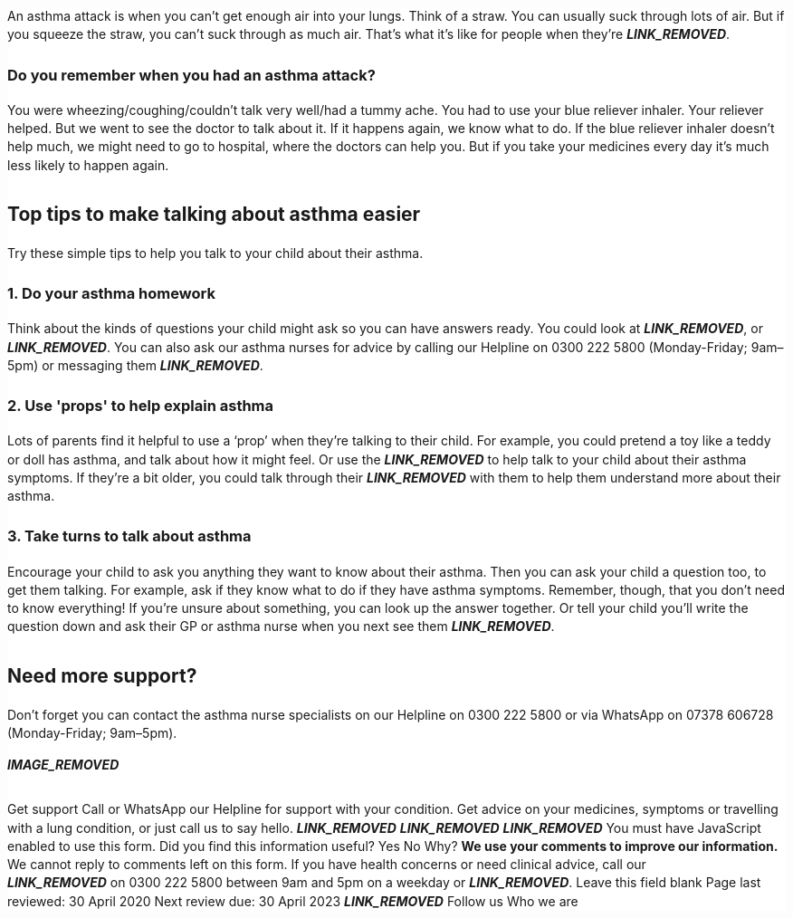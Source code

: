An asthma attack is when you can’t get enough air into your lungs. Think of a straw. You can usually suck through lots of air. But if you squeeze the straw, you can’t suck through as much air. That’s what it’s like for people when they’re ___LINK_REMOVED___.
### Do you remember when you had an asthma attack?
You were wheezing/coughing/couldn’t talk very well/had a tummy ache. You had to use your blue reliever inhaler. Your reliever helped. But we went to see the doctor to talk about it.
If it happens again, we know what to do. If the blue reliever inhaler doesn’t help much, we might need to go to hospital, where the doctors can help you. But if you take your medicines every day it’s much less likely to happen again.
## Top tips to make talking about asthma easier
Try these simple tips to help you talk to your child about their asthma.
### 1. Do your asthma homework
Think about the kinds of questions your child might ask so you can have answers ready. You could look at ___LINK_REMOVED___, or ___LINK_REMOVED___.
You can also ask our asthma nurses for advice by calling our Helpline on 0300 222 5800 (Monday-Friday; 9am–5pm) or messaging them ___LINK_REMOVED___.
### 2. Use 'props' to help explain asthma
Lots of parents find it helpful to use a ‘prop’ when they’re talking to their child. For example, you could pretend a toy like a teddy or doll has asthma, and talk about how it might feel.
Or use the ___LINK_REMOVED___ to help talk to your child about their asthma symptoms.
If they’re a bit older, you could talk through their ___LINK_REMOVED___ with them to help them understand more about their asthma.
### 3. Take turns to talk about asthma
Encourage your child to ask you anything they want to know about their asthma.
Then you can ask your child a question too, to get them talking. For example, ask if they know what to do if they have asthma symptoms.
Remember, though, that you don’t need to know everything! If you’re unsure about something, you can look up the answer together.
Or tell your child you’ll write the question down and ask their GP or asthma nurse when you next see them ___LINK_REMOVED___. 
## Need more support?
Don’t forget you can contact the asthma nurse specialists on our Helpline on 0300 222 5800 or via WhatsApp on 07378 606728 (Monday-Friday; 9am–5pm). 
 
___IMAGE_REMOVED___
## 
 Get support
Call or WhatsApp our Helpline for support with your condition. Get advice on your medicines, symptoms or travelling with a lung condition, or just call us to say hello.
___LINK_REMOVED___
___LINK_REMOVED___
___LINK_REMOVED___
You must have JavaScript enabled to use this form.
Did you find this information useful?
Yes
No
Why?
**We use your comments to improve our information.** We cannot reply to comments left on this form. If you have health concerns or need clinical advice, call our ___LINK_REMOVED___ on 0300 222 5800 between 9am and 5pm on a weekday or ___LINK_REMOVED___.
Leave this field blank
Page last reviewed: 
30 April 2020
Next review due: 
30 April 2023
 ___LINK_REMOVED___
Follow us
 Who we are
 